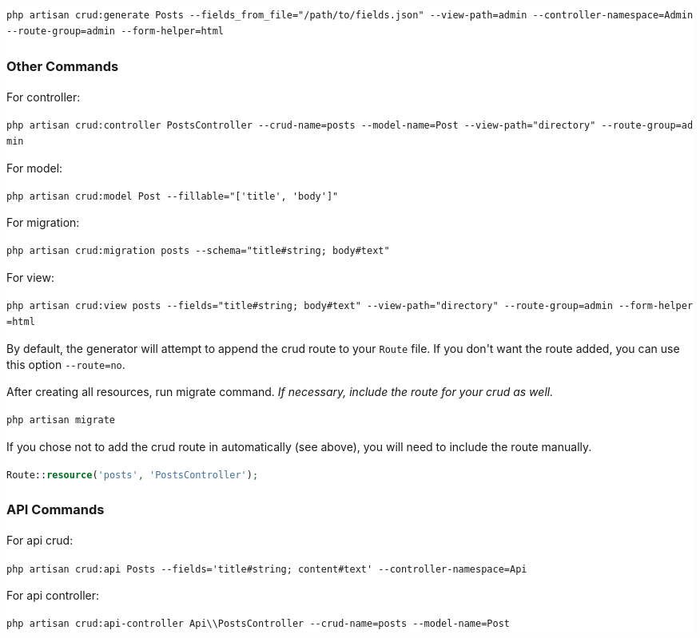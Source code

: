 ```
php artisan crud:generate Posts --fields_from_file="/path/to/fields.json" --view-path=admin --controller-namespace=Admin --route-group=admin --form-helper=html
```

### Other Commands

For controller:

```
php artisan crud:controller PostsController --crud-name=posts --model-name=Post --view-path="directory" --route-group=admin
```

For model:

```
php artisan crud:model Post --fillable="['title', 'body']"
```

For migration:

```
php artisan crud:migration posts --schema="title#string; body#text"
```

For view:

```
php artisan crud:view posts --fields="title#string; body#text" --view-path="directory" --route-group=admin --form-helper=html
```

By default, the generator will attempt to append the crud route to your ```Route``` file. If you don't want the route added, you can use this option ```--route=no```.

After creating all resources, run migrate command. *If necessary, include the route for your crud as well.*

```
php artisan migrate
```

If you chose not to add the crud route in automatically (see above), you will need to include the route manually.
```php
Route::resource('posts', 'PostsController');
```

### API Commands

For api crud:

```
php artisan crud:api Posts --fields='title#string; content#text' --controller-namespace=Api
```

For api controller:

```
php artisan crud:api-controller Api\\PostsController --crud-name=posts --model-name=Post
```
